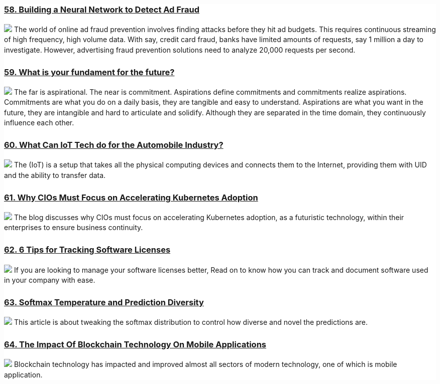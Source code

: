 ### [58. Building a Neural Network to Detect Ad Fraud](https://hackernoon.com/building-a-neural-network-to-detect-ad-fraud-7o1p3us5)
![](https://firebasestorage.googleapis.com/v0/b/hackernoon-app.appspot.com/o/images%2Fz4pbl4MtCcaRUc61q2pyoRnO5hH2-rrc3uqg.jpeg?alt=media&token=1d979d5a-f5a2-4d8b-9f87-b4683410b3b1)
The world of online ad fraud prevention involves finding attacks before they hit ad budgets. This requires continuous streaming of high frequency, high volume data. With say, credit card fraud, banks have limited amounts of requests, say 1 million a day to investigate. However, advertising fraud prevention solutions need to analyze 20,000 requests per second. 

### [59. What is your fundament for the future?](https://hackernoon.com/what-is-your-fundament-for-the-future-jhy307l)
![](https://cdn.hackernoon.com/images/1i3230bj.jpg)
The far is aspirational. The near is commitment. Aspirations define commitments and commitments realize aspirations. Commitments are what you do on a daily basis, they are tangible and easy to understand. Aspirations are what you want in the future, they are intangible and hard to articulate and solidify. Although they are separated in the time domain, they continuously influence each other. 

### [60. What Can IoT Tech do for the Automobile Industry?](https://hackernoon.com/what-can-iot-tech-do-for-the-automobile-industry)
![](https://cdn.hackernoon.com/images/nQusoKyTgKbi9zm9Pa7sVekSV553-3492orn.jpeg)
The (IoT) is a setup that takes all the physical computing devices and connects them to the Internet, providing them with UID and the ability to transfer data.

### [61. Why CIOs Must Focus on Accelerating Kubernetes Adoption](https://hackernoon.com/why-cios-must-focus-on-accelerating-kubernetes-adoption)
![](https://cdn.hackernoon.com/images/YqzNjVX0nYVlCUWqv4gnCWnKpey1-7c93o5w.jpeg)
The blog discusses why CIOs must focus on accelerating Kubernetes adoption, as a futuristic technology, within their enterprises to ensure business continuity. 

### [62. 6 Tips for Tracking Software Licenses](https://hackernoon.com/6-tips-for-tracking-software-licenses)
![](https://cdn.hackernoon.com/images/6PEWadnAYmWJYSqFFjTkODbldQR2-5aa3nb5.jpeg)
If you are looking to manage your software licenses better, Read on to know how you can track and document software used in your company with ease.

### [63. Softmax Temperature and Prediction Diversity ](https://hackernoon.com/softmax-temperature-and-prediction-diversity)
![](https://cdn.hackernoon.com/images/ZSa5YBqOQjX9b3NuiItQGTNXAym1-i7a3xgl.jpeg)
This article is about tweaking the softmax distribution to control how diverse and novel the predictions are.

### [64. The Impact Of Blockchain Technology On Mobile Applications ](https://hackernoon.com/the-impact-of-blockchain-technology-on-mobile-applications)
![](https://cdn.hackernoon.com/images/XzHPuJxAd3aeUjUxw9gCGbNFUEI3-r4b3rxf.jpeg)
Blockchain technology has impacted and improved almost all sectors of modern technology, one of which is mobile application.
